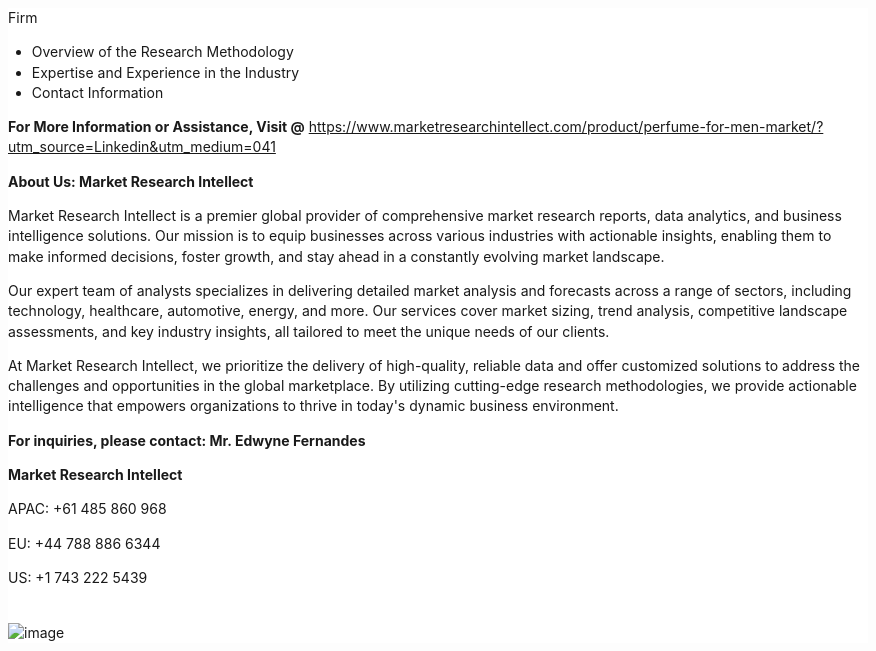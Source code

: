 Firm</strong></p><ul><li>Overview of the Research Methodology</li><li>Expertise and Experience in the Industry</li><li>Contact Information</li></ul></div><div class="article-main__content" data-test-id="publishing-text-block"><p><span class="font-[700]"><strong>For More Information or Assistance, Visit @</strong>&nbsp;<a href="https://www.marketresearchintellect.com/product/perfume-for-men-market/?utm_source=Linkedin&utm_medium=041">https://www.marketresearchintellect.com/product/perfume-for-men-market/?utm_source=Linkedin&utm_medium=041</a></span></p><p><strong>About Us: Market Research Intellect</strong></p><p>Market Research Intellect is a premier global provider of comprehensive market research reports, data analytics, and business intelligence solutions. Our mission is to equip businesses across various industries with actionable insights, enabling them to make informed decisions, foster growth, and stay ahead in a constantly evolving market landscape.</p><p>Our expert team of analysts specializes in delivering detailed market analysis and forecasts across a range of sectors, including technology, healthcare, automotive, energy, and more. Our services cover market sizing, trend analysis, competitive landscape assessments, and key industry insights, all tailored to meet the unique needs of our clients.</p><p>At Market Research Intellect, we prioritize the delivery of high-quality, reliable data and offer customized solutions to address the challenges and opportunities in the global marketplace. By utilizing cutting-edge research methodologies, we provide actionable intelligence that empowers organizations to thrive in today's dynamic business environment.</p><p><strong>For inquiries, please contact: Mr. Edwyne Fernandes</strong></p><p><strong>Market Research Intellect</strong></p><p>APAC: +61 485 860 968</p><p>EU: +44 788 886 6344</p><p>US: +1 743 222 5439</p></div><div class="article-main__content" data-test-id="publishing-text-block">&nbsp;</div>
![image](https://github.com/user-attachments/assets/8b0d4036-654b-4d9e-b922-623212201661)
